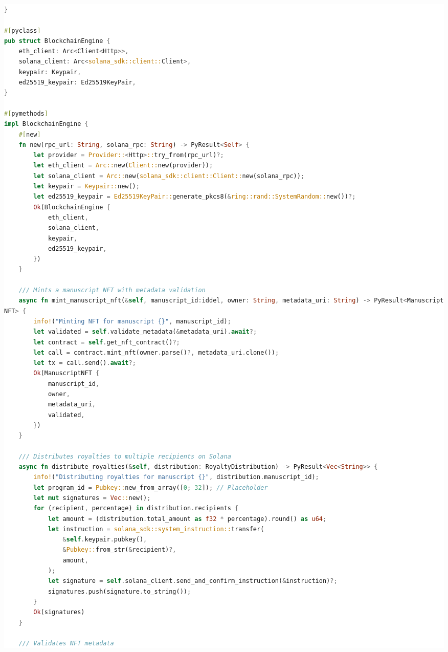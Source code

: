 ```rust
}

#[pyclass]
pub struct BlockchainEngine {
    eth_client: Arc<Client<Http>>,
    solana_client: Arc<solana_sdk::client::Client>,
    keypair: Keypair,
    ed25519_keypair: Ed25519KeyPair,
}

#[pymethods]
impl BlockchainEngine {
    #[new]
    fn new(rpc_url: String, solana_rpc: String) -> PyResult<Self> {
        let provider = Provider::<Http>::try_from(rpc_url)?;
        let eth_client = Arc::new(Client::new(provider));
        let solana_client = Arc::new(solana_sdk::client::Client::new(solana_rpc));
        let keypair = Keypair::new();
        let ed25519_keypair = Ed25519KeyPair::generate_pkcs8(&ring::rand::SystemRandom::new())?;
        Ok(BlockchainEngine {
            eth_client,
            solana_client,
            keypair,
            ed25519_keypair,
        })
    }

    /// Mints a manuscript NFT with metadata validation
    async fn mint_manuscript_nft(&self, manuscript_id:iddel, owner: String, metadata_uri: String) -> PyResult<ManuscriptNFT> {
        info!("Minting NFT for manuscript {}", manuscript_id);
        let validated = self.validate_metadata(&metadata_uri).await?;
        let contract = self.get_nft_contract()?;
        let call = contract.mint_nft(owner.parse()?, metadata_uri.clone());
        let tx = call.send().await?;
        Ok(ManuscriptNFT {
            manuscript_id,
            owner,
            metadata_uri,
            validated,
        })
    }

    /// Distributes royalties to multiple recipients on Solana
    async fn distribute_royalties(&self, distribution: RoyaltyDistribution) -> PyResult<Vec<String>> {
        info!("Distributing royalties for manuscript {}", distribution.manuscript_id);
        let program_id = Pubkey::new_from_array([0; 32]); // Placeholder
        let mut signatures = Vec::new();
        for (recipient, percentage) in distribution.recipients {
            let amount = (distribution.total_amount as f32 * percentage).round() as u64;
            let instruction = solana_sdk::system_instruction::transfer(
                &self.keypair.pubkey(),
                &Pubkey::from_str(&recipient)?,
                amount,
            );
            let signature = self.solana_client.send_and_confirm_instruction(&instruction)?;
            signatures.push(signature.to_string());
        }
        Ok(signatures)
    }

    /// Validates NFT metadata
```